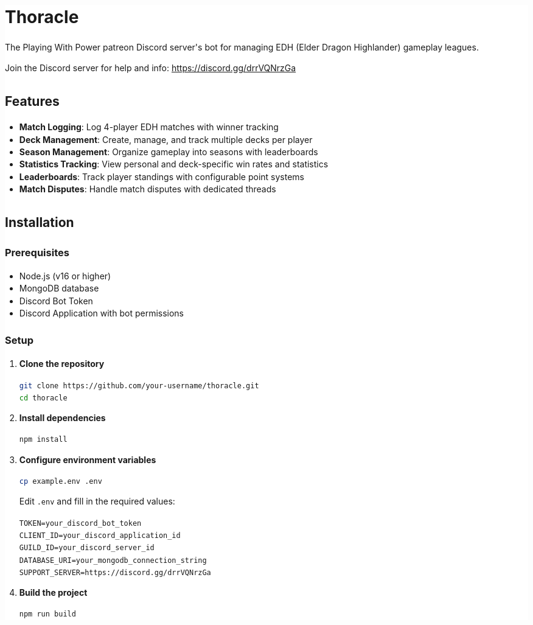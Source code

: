 # Thoracle

The Playing With Power patreon Discord server's bot for managing EDH (Elder Dragon Highlander) gameplay leagues.

Join the Discord server for help and info: https://discord.gg/drrVQNrzGa

## Features

- **Match Logging**: Log 4-player EDH matches with winner tracking
- **Deck Management**: Create, manage, and track multiple decks per player
- **Season Management**: Organize gameplay into seasons with leaderboards
- **Statistics Tracking**: View personal and deck-specific win rates and statistics
- **Leaderboards**: Track player standings with configurable point systems
- **Match Disputes**: Handle match disputes with dedicated threads

## Installation

### Prerequisites

- Node.js (v16 or higher)
- MongoDB database
- Discord Bot Token
- Discord Application with bot permissions

### Setup

1. **Clone the repository**
   ```bash
   git clone https://github.com/your-username/thoracle.git
   cd thoracle
   ```

2. **Install dependencies**
   ```bash
   npm install
   ```

3. **Configure environment variables**
   ```bash
   cp example.env .env
   ```
   
   Edit `.env` and fill in the required values:
   ```env
   TOKEN=your_discord_bot_token
   CLIENT_ID=your_discord_application_id
   GUILD_ID=your_discord_server_id
   DATABASE_URI=your_mongodb_connection_string
   SUPPORT_SERVER=https://discord.gg/drrVQNrzGa
   ```

4. **Build the project**
   ```bash
   npm run build
   ```

